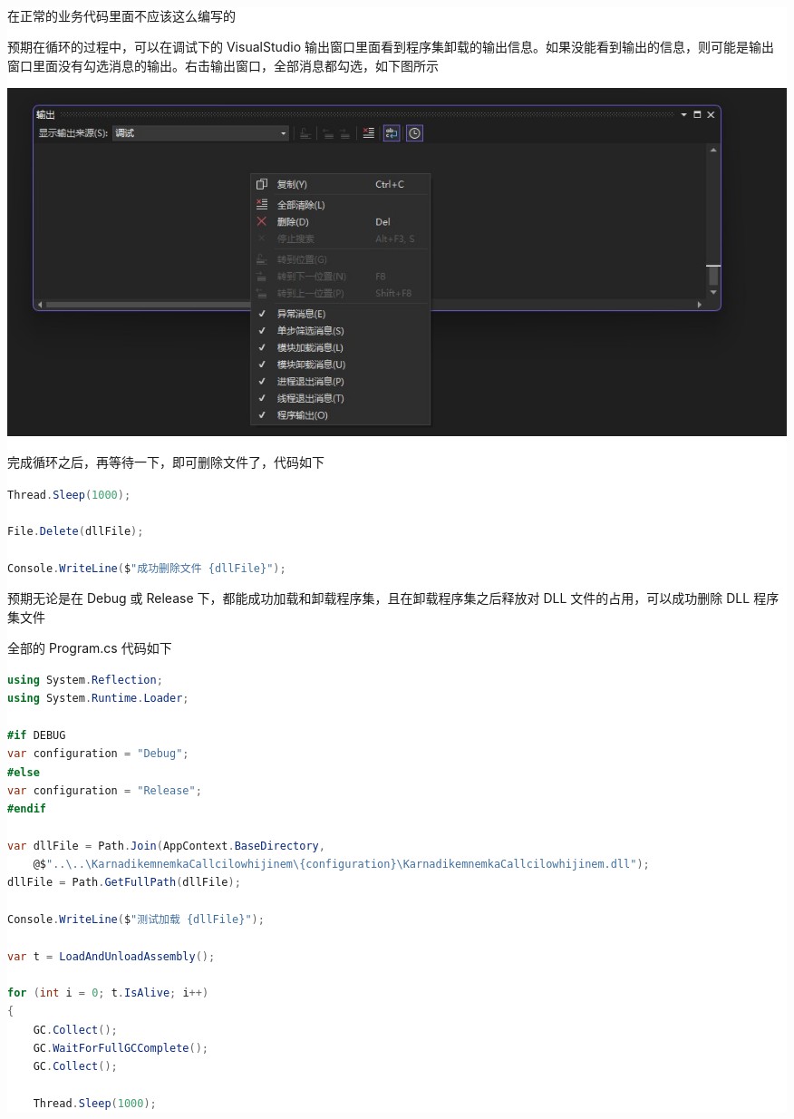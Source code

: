 在正常的业务代码里面不应该这么编写的

预期在循环的过程中，可以在调试下的 VisualStudio 输出窗口里面看到程序集卸载的输出信息。如果没能看到输出的信息，则可能是输出窗口里面没有勾选消息的输出。右击输出窗口，全部消息都勾选，如下图所示


![](images/img-lindexi-202579204517600.jpg)

完成循环之后，再等待一下，即可删除文件了，代码如下

```csharp
Thread.Sleep(1000);

File.Delete(dllFile);

Console.WriteLine($"成功删除文件 {dllFile}");
```

预期无论是在 Debug 或 Release 下，都能成功加载和卸载程序集，且在卸载程序集之后释放对 DLL 文件的占用，可以成功删除 DLL 程序集文件

全部的 Program.cs 代码如下

```csharp
using System.Reflection;
using System.Runtime.Loader;

#if DEBUG
var configuration = "Debug";
#else
var configuration = "Release";
#endif

var dllFile = Path.Join(AppContext.BaseDirectory,
    @$"..\..\KarnadikemnemkaCallcilowhijinem\{configuration}\KarnadikemnemkaCallcilowhijinem.dll");
dllFile = Path.GetFullPath(dllFile);

Console.WriteLine($"测试加载 {dllFile}");

var t = LoadAndUnloadAssembly();

for (int i = 0; t.IsAlive; i++)
{
    GC.Collect();
    GC.WaitForFullGCComplete();
    GC.Collect();

    Thread.Sleep(1000);

```